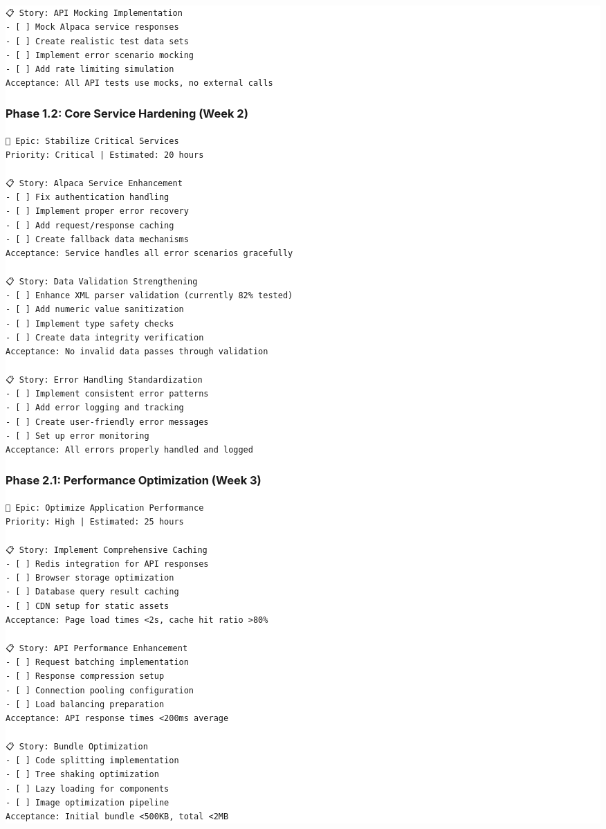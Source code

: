 ```
📋 Story: API Mocking Implementation
- [ ] Mock Alpaca service responses
- [ ] Create realistic test data sets
- [ ] Implement error scenario mocking
- [ ] Add rate limiting simulation
Acceptance: All API tests use mocks, no external calls
```

### Phase 1.2: Core Service Hardening (Week 2)
```
🎯 Epic: Stabilize Critical Services
Priority: Critical | Estimated: 20 hours

📋 Story: Alpaca Service Enhancement
- [ ] Fix authentication handling
- [ ] Implement proper error recovery
- [ ] Add request/response caching
- [ ] Create fallback data mechanisms
Acceptance: Service handles all error scenarios gracefully

📋 Story: Data Validation Strengthening
- [ ] Enhance XML parser validation (currently 82% tested)
- [ ] Add numeric value sanitization
- [ ] Implement type safety checks
- [ ] Create data integrity verification
Acceptance: No invalid data passes through validation

📋 Story: Error Handling Standardization
- [ ] Implement consistent error patterns
- [ ] Add error logging and tracking
- [ ] Create user-friendly error messages
- [ ] Set up error monitoring
Acceptance: All errors properly handled and logged
```

### Phase 2.1: Performance Optimization (Week 3)
```
🎯 Epic: Optimize Application Performance
Priority: High | Estimated: 25 hours

📋 Story: Implement Comprehensive Caching
- [ ] Redis integration for API responses
- [ ] Browser storage optimization
- [ ] Database query result caching
- [ ] CDN setup for static assets
Acceptance: Page load times <2s, cache hit ratio >80%

📋 Story: API Performance Enhancement
- [ ] Request batching implementation
- [ ] Response compression setup
- [ ] Connection pooling configuration
- [ ] Load balancing preparation
Acceptance: API response times <200ms average

📋 Story: Bundle Optimization
- [ ] Code splitting implementation
- [ ] Tree shaking optimization
- [ ] Lazy loading for components
- [ ] Image optimization pipeline
Acceptance: Initial bundle <500KB, total <2MB
```

